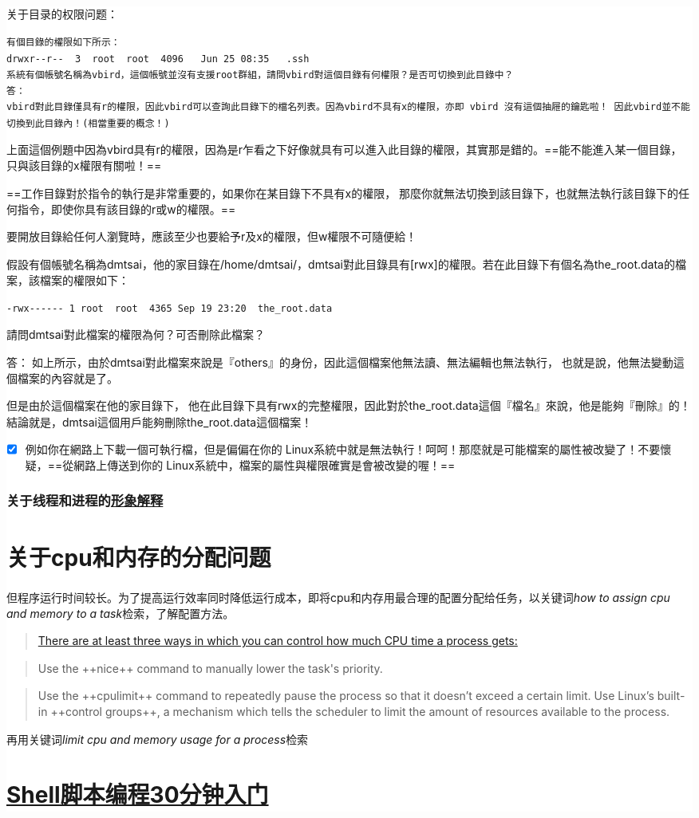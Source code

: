 关于目录的权限问题：

```
有個目錄的權限如下所示：
drwxr--r--  3  root  root  4096   Jun 25 08:35   .ssh
系統有個帳號名稱為vbird，這個帳號並沒有支援root群組，請問vbird對這個目錄有何權限？是否可切換到此目錄中？
答：
vbird對此目錄僅具有r的權限，因此vbird可以查詢此目錄下的檔名列表。因為vbird不具有x的權限，亦即 vbird 沒有這個抽屜的鑰匙啦！ 因此vbird並不能切換到此目錄內！(相當重要的概念！)
```
上面這個例題中因為vbird具有r的權限，因為是r乍看之下好像就具有可以進入此目錄的權限，其實那是錯的。==能不能進入某一個目錄，只與該目錄的x權限有關啦！==

==工作目錄對於指令的執行是非常重要的，如果你在某目錄下不具有x的權限， 那麼你就無法切換到該目錄下，也就無法執行該目錄下的任何指令，即使你具有該目錄的r或w的權限。==

要開放目錄給任何人瀏覽時，應該至少也要給予r及x的權限，但w權限不可隨便給！

假設有個帳號名稱為dmtsai，他的家目錄在/home/dmtsai/，dmtsai對此目錄具有[rwx]的權限。若在此目錄下有個名為the_root.data的檔案，該檔案的權限如下：

```
-rwx------ 1 root  root  4365 Sep 19 23:20  the_root.data
```

請問dmtsai對此檔案的權限為何？可否刪除此檔案？

答：
如上所示，由於dmtsai對此檔案來說是『others』的身份，因此這個檔案他無法讀、無法編輯也無法執行， 也就是說，他無法變動這個檔案的內容就是了。

但是由於這個檔案在他的家目錄下， 他在此目錄下具有rwx的完整權限，因此對於the_root.data這個『檔名』來說，他是能夠『刪除』的！ 結論就是，dmtsai這個用戶能夠刪除the_root.data這個檔案！

- [x] 例如你在網路上下載一個可執行檔，但是偏偏在你的 Linux系統中就是無法執行！呵呵！那麼就是可能檔案的屬性被改變了！不要懷疑，==從網路上傳送到你的 Linux系統中，檔案的屬性與權限確實是會被改變的喔！==

### 关于线程和进程的[形象解释](http://www.ruanyifeng.com/blog/2013/04/processes_and_threads.html)


# 关于cpu和内存的分配问题
但程序运行时间较长。为了提高运行效率同时降低运行成本，即将cpu和内存用最合理的配置分配给任务，以关键词*how to assign cpu and memory to a task*检索，了解配置方法。

> [There are at least three ways in which you can control how much CPU time a process gets: ](http://blog.scoutapp.com/articles/2014/11/04/restricting-process-cpu-usage-using-nice-cpulimit-and-cgroups)

> Use the ++nice++ command to manually lower the task's priority.

> Use the ++cpulimit++ command to repeatedly pause the process so that it doesn’t exceed a certain limit.
Use Linux’s built-in ++control groups++, a mechanism which tells the scheduler to limit the amount of resources available to the process.

再用关键词*limit cpu and memory usage for a process*检索

# [Shell脚本编程30分钟入门](https://github.com/qinjx/30min_guides/blob/master/shell.md)
